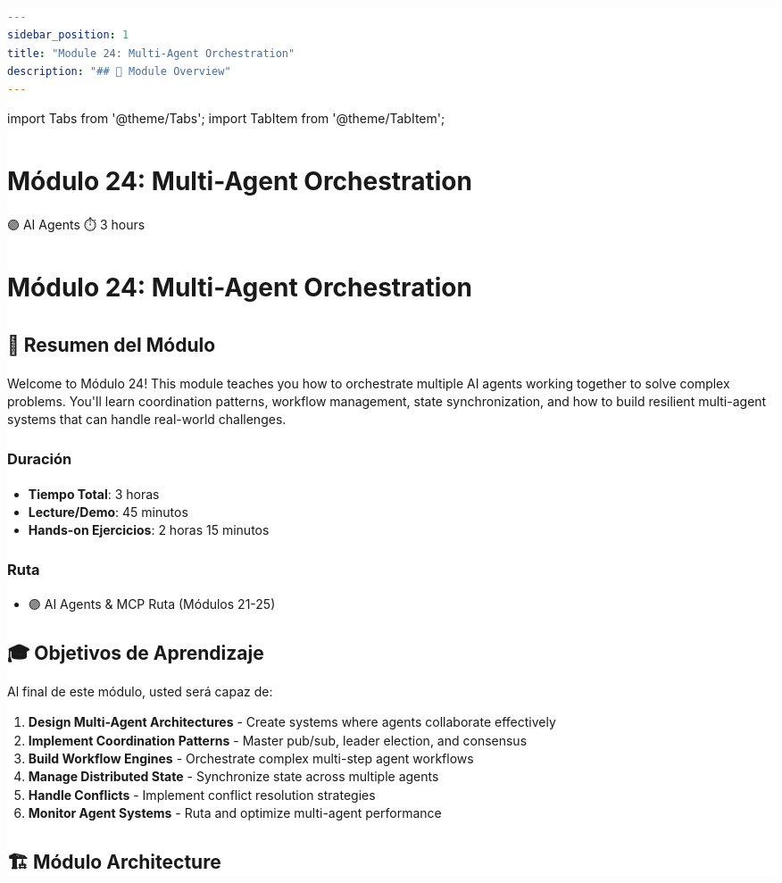 ```yaml
---
sidebar_position: 1
title: "Module 24: Multi-Agent Orchestration"
description: "## 🎯 Module Overview"
---
```


import Tabs from '@theme/Tabs';
import TabItem from '@theme/TabItem';

# Módulo 24: Multi-Agent Orchestration

<div className="module-header">
  <div className="module-info">
    <span className="difficulty-badge ai-agents">🟣 AI Agents</span>
    <span className="duration-badge">⏱️ 3 hours</span>
  </div>
</div>

# Módulo 24: Multi-Agent Orchestration

## 🎯 Resumen del Módulo

Welcome to Módulo 24! This module teaches you how to orchestrate multiple AI agents working together to solve complex problems. You'll learn coordination patterns, workflow management, state synchronization, and how to build resilient multi-agent systems that can handle real-world challenges.

### Duración
- **Tiempo Total**: 3 horas
- **Lecture/Demo**: 45 minutos
- **Hands-on Ejercicios**: 2 horas 15 minutos

### Ruta
- 🟣 AI Agents & MCP Ruta (Módulos 21-25)

## 🎓 Objetivos de Aprendizaje

Al final de este módulo, usted será capaz de:

1. **Design Multi-Agent Architectures** - Create systems where agents collaborate effectively
2. **Implement Coordination Patterns** - Master pub/sub, leader election, and consensus
3. **Build Workflow Engines** - Orchestrate complex multi-step agent workflows
4. **Manage Distributed State** - Synchronize state across multiple agents
5. **Handle Conflicts** - Implement conflict resolution strategies
6. **Monitor Agent Systems** - Ruta and optimize multi-agent performance

## 🏗️ Módulo Architecture

